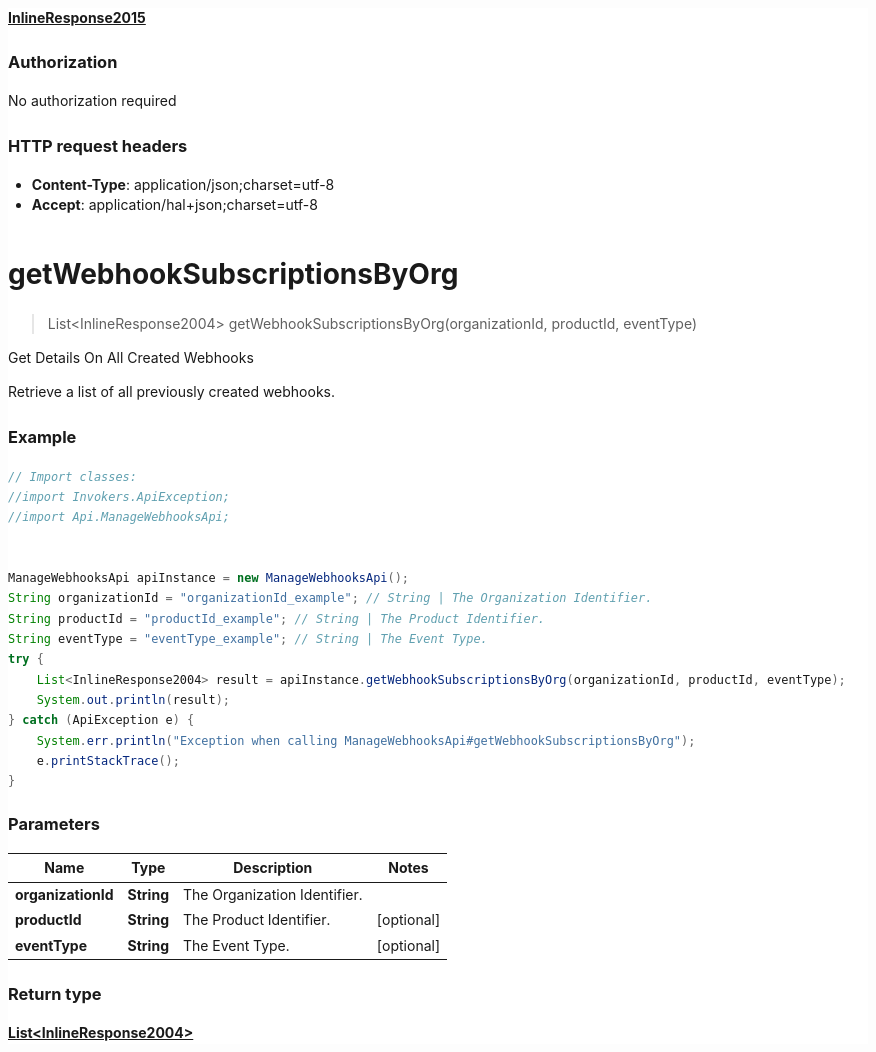 [**InlineResponse2015**](InlineResponse2015.md)

### Authorization

No authorization required

### HTTP request headers

 - **Content-Type**: application/json;charset=utf-8
 - **Accept**: application/hal+json;charset=utf-8

<a name="getWebhookSubscriptionsByOrg"></a>
# **getWebhookSubscriptionsByOrg**
> List&lt;InlineResponse2004&gt; getWebhookSubscriptionsByOrg(organizationId, productId, eventType)

Get Details On All Created Webhooks

Retrieve a list of all previously created webhooks.

### Example
```java
// Import classes:
//import Invokers.ApiException;
//import Api.ManageWebhooksApi;


ManageWebhooksApi apiInstance = new ManageWebhooksApi();
String organizationId = "organizationId_example"; // String | The Organization Identifier.
String productId = "productId_example"; // String | The Product Identifier.
String eventType = "eventType_example"; // String | The Event Type.
try {
    List<InlineResponse2004> result = apiInstance.getWebhookSubscriptionsByOrg(organizationId, productId, eventType);
    System.out.println(result);
} catch (ApiException e) {
    System.err.println("Exception when calling ManageWebhooksApi#getWebhookSubscriptionsByOrg");
    e.printStackTrace();
}
```

### Parameters

Name | Type | Description  | Notes
------------- | ------------- | ------------- | -------------
 **organizationId** | **String**| The Organization Identifier. |
 **productId** | **String**| The Product Identifier. | [optional]
 **eventType** | **String**| The Event Type. | [optional]

### Return type

[**List&lt;InlineResponse2004&gt;**](InlineResponse2004.md)
